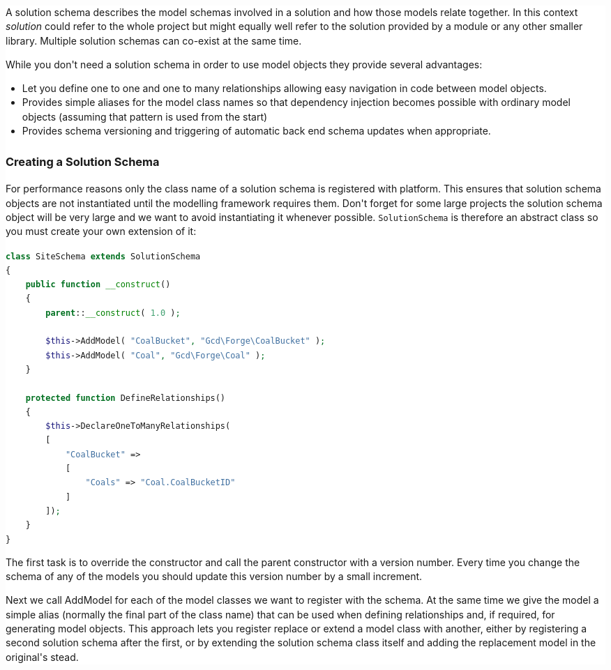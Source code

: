 A solution schema describes the model schemas involved in a solution and how those models relate
together. In this context *solution* could refer to the whole project but might equally well refer
to the solution provided by a module or any other smaller library. Multiple solution schemas can
co-exist at the same time.

While you don't need a solution schema in order to use model objects they provide several
advantages:

* Let you define one to one and one to many relationships allowing easy navigation in code between
model objects.
* Provides simple aliases for the model class names so that dependency injection becomes possible
with ordinary model objects (assuming that pattern is used from the start)
* Provides schema versioning and triggering of automatic back end schema updates when appropriate.

### Creating a Solution Schema

For performance reasons only the class name of a solution schema is registered with platform. This
ensures that solution schema objects are not instantiated until the modelling framework requires
them. Don't forget for some large projects the solution schema object will be very large and we want
to avoid instantiating it whenever possible. `SolutionSchema` is therefore an abstract class so you
must create your own extension of it:

~~~ php
class SiteSchema extends SolutionSchema
{
	public function __construct()
	{
		parent::__construct( 1.0 );

		$this->AddModel( "CoalBucket", "Gcd\Forge\CoalBucket" );
		$this->AddModel( "Coal", "Gcd\Forge\Coal" );
	}

	protected function DefineRelationships()
	{
		$this->DeclareOneToManyRelationships(
		[
			"CoalBucket" =>
			[
				"Coals" => "Coal.CoalBucketID"
			]
		]);
	}
}
~~~

The first task is to override the constructor and call the parent constructor with a version number.
Every time you change the schema of any of the models you should update this version number by a
small increment.

Next we call AddModel for each of the model classes we want to register with the schema. At the same
time we give the model a simple alias (normally the final part of the class name) that can be used
when defining relationships and, if required, for generating model objects. This approach lets you
register replace or extend a model class with another, either by registering a second solution
schema after the first, or by extending the solution schema class itself and adding the replacement
model in the original's stead.
